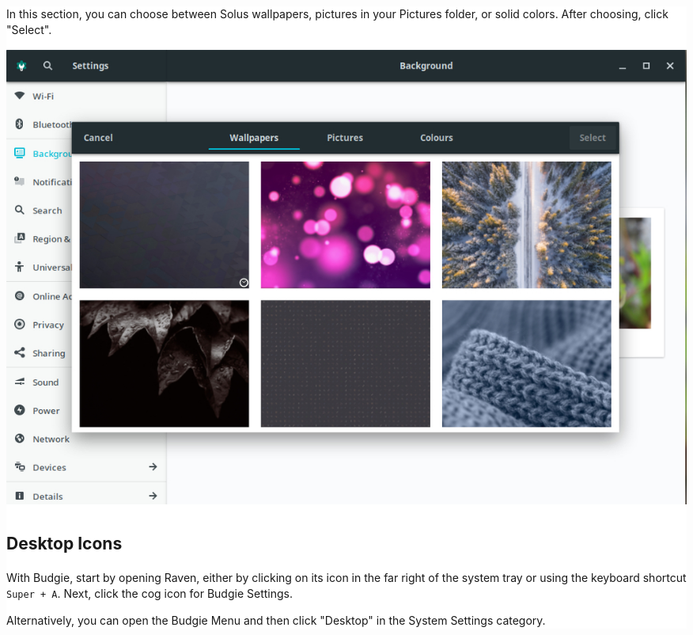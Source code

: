In this section, you can choose between Solus wallpapers, pictures in your Pictures folder, or solid colors. After choosing, click "Select".

![Budgie Background Selection](configuration/budgie-background-selection.jpg)

## Desktop Icons

With Budgie, start by opening Raven, either by clicking on its icon in the far right of the system tray or using the keyboard shortcut `Super + A`. Next, click the cog icon for Budgie Settings.

Alternatively, you can open the Budgie Menu and then click "Desktop" in the System Settings category.
